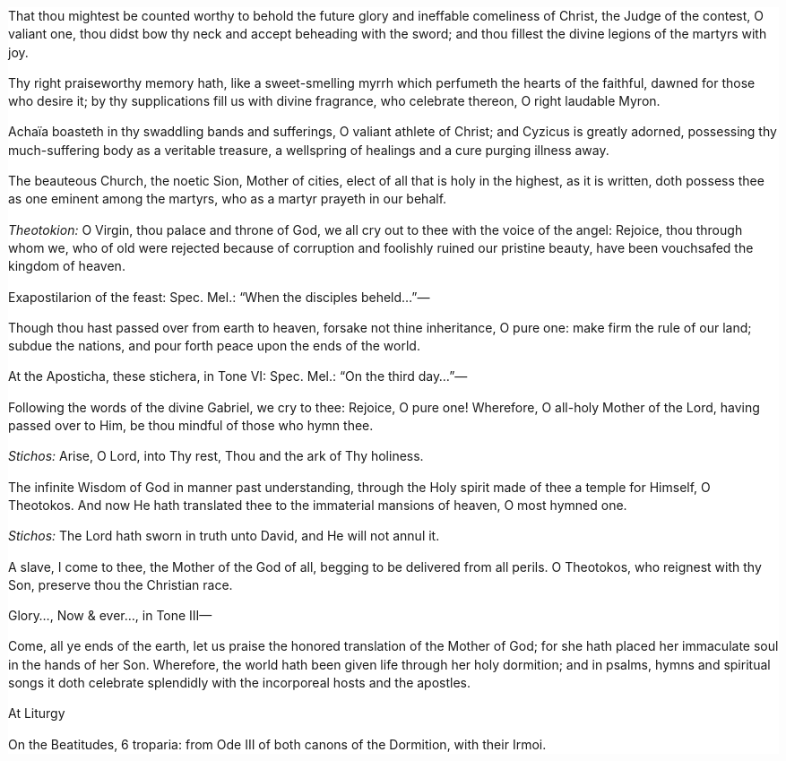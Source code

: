 That thou mightest be counted worthy to behold the future glory and ineffable comeliness of Christ, the Judge of the contest, O valiant one, thou didst bow thy neck and accept beheading with the sword; and thou fillest the divine legions of the martyrs with joy.

Thy right praiseworthy memory hath, like a sweet-smelling myrrh which perfumeth the hearts of the faithful, dawned for those who desire it; by thy supplications fill us with divine fragrance, who celebrate thereon, O right laudable Myron.

Achaïa boasteth in thy swaddling bands and sufferings, O valiant athlete of Christ; and Cyzicus is greatly adorned, possessing thy much-suffering body as a veritable treasure, a wellspring of healings and a cure purging illness away.

The beauteous Church, the noetic Sion, Mother of cities, elect of all that is holy in the highest, as it is written, doth possess thee as one eminent among the martyrs, who as a martyr prayeth in our behalf.

*Theotokion:* O Virgin, thou palace and throne of God, we all cry out to thee with the voice of the angel: Rejoice, thou through whom we, who of old were rejected because of corruption and foolishly ruined our pristine beauty, have been vouchsafed the kingdom of heaven.

Exapostilarion of the feast: Spec. Mel.: “When the disciples beheld…”—

Though thou hast passed over from earth to heaven, forsake not thine inheritance, O pure one: make firm the rule of our land; subdue the nations, and pour forth peace upon the ends of the world.

At the Aposticha, these stichera, in Tone VI: Spec. Mel.: “On the third day…”—

Following the words of the divine Gabriel, we cry to thee: Rejoice, O pure one! Wherefore, O all-holy Mother of the Lord, having passed over to Him, be thou mindful of those who hymn thee.

*Stichos:* Arise, O Lord, into Thy rest, Thou and the ark of Thy holiness.

The infinite Wisdom of God in manner past understanding, through the Holy spirit made of thee a temple for Himself, O Theotokos. And now He hath translated thee to the immaterial mansions of heaven, O most hymned one.

*Stichos:* The Lord hath sworn in truth unto David, and He will not annul it.

A slave, I come to thee, the Mother of the God of all, begging to be delivered from all perils. O Theotokos, who reignest with thy Son, preserve thou the Christian race.

Glory…, Now & ever…, in Tone III—

Come, all ye ends of the earth, let us praise the honored translation of the Mother of God; for she hath placed her immaculate soul in the hands of her Son. Wherefore, the world hath been given life through her holy dormition; and in psalms, hymns and spiritual songs it doth celebrate splendidly with the incorporeal hosts and the apostles.

At Liturgy

On the Beatitudes, 6 troparia: from Ode III of both canons of the Dormition, with their Irmoi.

